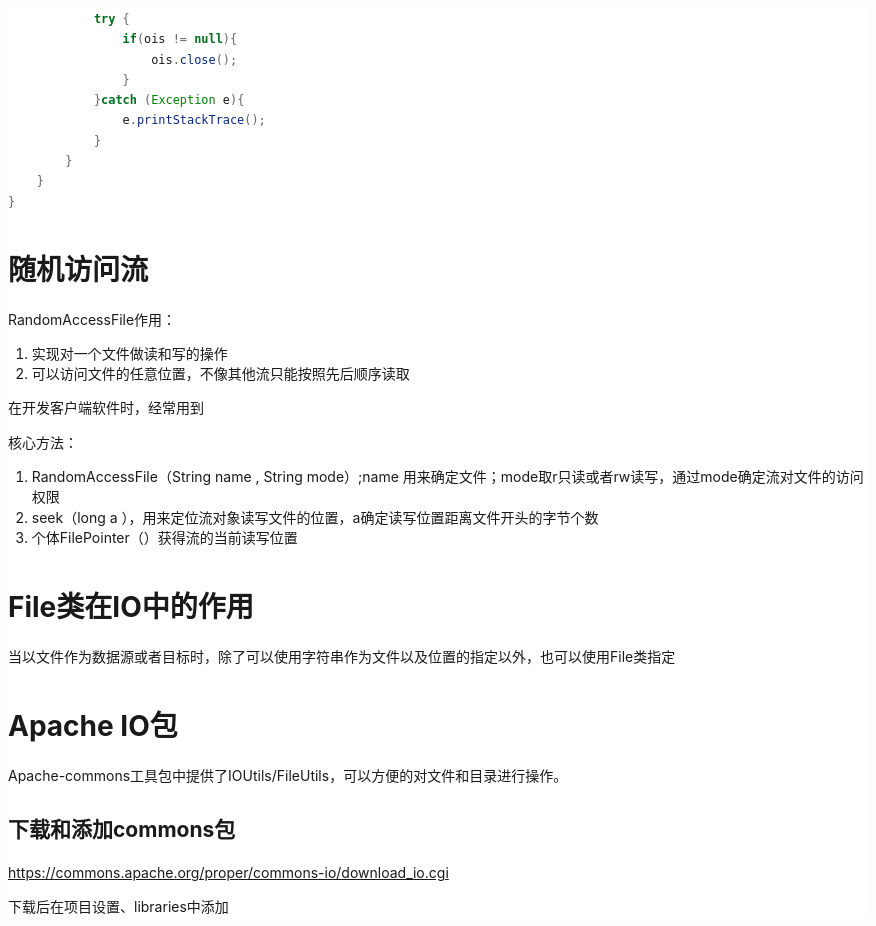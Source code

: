 ```java
            try {
                if(ois != null){
                    ois.close();
                }
            }catch (Exception e){
                e.printStackTrace();
            }
        }
    }
}
```

# 随机访问流

RandomAccessFile作用：

1. 实现对一个文件做读和写的操作
2. 可以访问文件的任意位置，不像其他流只能按照先后顺序读取

在开发客户端软件时，经常用到

核心方法：

1. RandomAccessFile（String name , String mode）;name 用来确定文件；mode取r只读或者rw读写，通过mode确定流对文件的访问权限
2. seek（long a ），用来定位流对象读写文件的位置，a确定读写位置距离文件开头的字节个数
3. 个体FilePointer（）获得流的当前读写位置

# File类在IO中的作用

当以文件作为数据源或者目标时，除了可以使用字符串作为文件以及位置的指定以外，也可以使用File类指定

# Apache IO包

Apache-commons工具包中提供了IOUtils/FileUtils，可以方便的对文件和目录进行操作。

## 下载和添加commons包

https://commons.apache.org/proper/commons-io/download_io.cgi

下载后在项目设置、libraries中添加